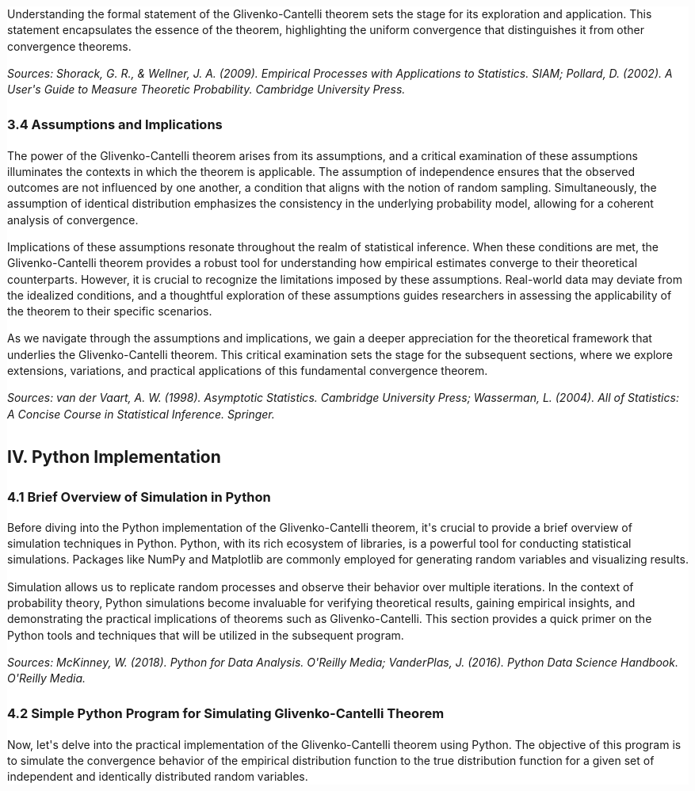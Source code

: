 Understanding the formal statement of the Glivenko-Cantelli theorem sets the stage for its exploration and application. This statement encapsulates the essence of the theorem, highlighting the uniform convergence that distinguishes it from other convergence theorems.

*Sources: Shorack, G. R., & Wellner, J. A. (2009). Empirical Processes with Applications to Statistics. SIAM; Pollard, D. (2002). A User's Guide to Measure Theoretic Probability. Cambridge University Press.*

### 3.4 Assumptions and Implications

The power of the Glivenko-Cantelli theorem arises from its assumptions, and a critical examination of these assumptions illuminates the contexts in which the theorem is applicable. The assumption of independence ensures that the observed outcomes are not influenced by one another, a condition that aligns with the notion of random sampling. Simultaneously, the assumption of identical distribution emphasizes the consistency in the underlying probability model, allowing for a coherent analysis of convergence.

Implications of these assumptions resonate throughout the realm of statistical inference. When these conditions are met, the Glivenko-Cantelli theorem provides a robust tool for understanding how empirical estimates converge to their theoretical counterparts. However, it is crucial to recognize the limitations imposed by these assumptions. Real-world data may deviate from the idealized conditions, and a thoughtful exploration of these assumptions guides researchers in assessing the applicability of the theorem to their specific scenarios.

As we navigate through the assumptions and implications, we gain a deeper appreciation for the theoretical framework that underlies the Glivenko-Cantelli theorem. This critical examination sets the stage for the subsequent sections, where we explore extensions, variations, and practical applications of this fundamental convergence theorem.

*Sources: van der Vaart, A. W. (1998). Asymptotic Statistics. Cambridge University Press; Wasserman, L. (2004). All of Statistics: A Concise Course in Statistical Inference. Springer.*

## IV. Python Implementation

### 4.1 Brief Overview of Simulation in Python

Before diving into the Python implementation of the Glivenko-Cantelli theorem, it's crucial to provide a brief overview of simulation techniques in Python. Python, with its rich ecosystem of libraries, is a powerful tool for conducting statistical simulations. Packages like NumPy and Matplotlib are commonly employed for generating random variables and visualizing results.

Simulation allows us to replicate random processes and observe their behavior over multiple iterations. In the context of probability theory, Python simulations become invaluable for verifying theoretical results, gaining empirical insights, and demonstrating the practical implications of theorems such as Glivenko-Cantelli. This section provides a quick primer on the Python tools and techniques that will be utilized in the subsequent program.

*Sources: McKinney, W. (2018). Python for Data Analysis. O'Reilly Media; VanderPlas, J. (2016). Python Data Science Handbook. O'Reilly Media.*

### 4.2 Simple Python Program for Simulating Glivenko-Cantelli Theorem

Now, let's delve into the practical implementation of the Glivenko-Cantelli theorem using Python. The objective of this program is to simulate the convergence behavior of the empirical distribution function to the true distribution function for a given set of independent and identically distributed random variables.
